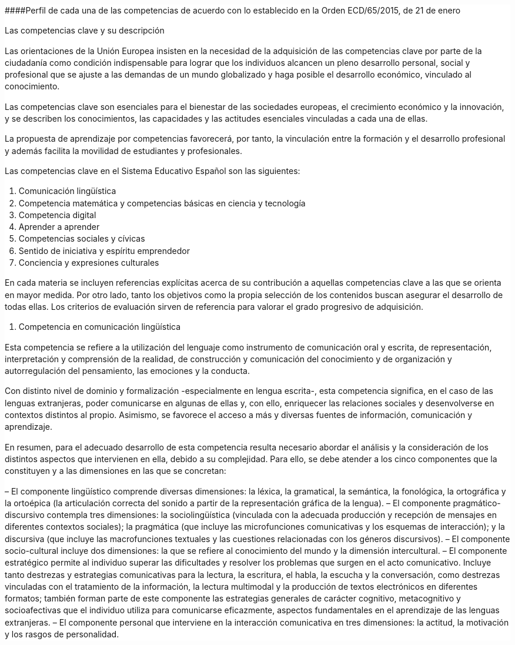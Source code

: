 
####Perfil de cada una de las competencias de acuerdo con lo establecido en la Orden ECD/65/2015, de 21 de enero


 Las competencias clave y su descripción

Las orientaciones de la Unión Europea insisten en la necesidad de la adquisición de las competencias clave por parte de la ciudadanía como condición indispensable para lograr que los individuos alcancen un pleno desarrollo personal, social y profesional que se ajuste a las demandas de un mundo globalizado y haga posible el desarrollo económico, vinculado al conocimiento.

Las competencias clave son esenciales para el bienestar de las sociedades europeas, el crecimiento económico y la innovación, y se describen los conocimientos, las capacidades y las actitudes esenciales vinculadas a cada una de ellas.

La propuesta de aprendizaje por competencias favorecerá, por tanto, la vinculación entre la formación y el desarrollo profesional y además facilita la movilidad de estudiantes y profesionales.

Las competencias clave en el Sistema Educativo Español son las siguientes:

1. Comunicación lingüística
2. Competencia matemática y competencias básicas en ciencia y tecnología
3. Competencia digital
4. Aprender a aprender
5. Competencias sociales y cívicas
6. Sentido de iniciativa y espíritu emprendedor
7. Conciencia y expresiones culturales

En cada materia se incluyen referencias explícitas acerca de su contribución a aquellas competencias clave a las que se orienta en mayor medida. Por otro lado, tanto los objetivos como la propia selección de los contenidos buscan asegurar el desarrollo de todas ellas. Los criterios de evaluación sirven de referencia para valorar el grado progresivo de adquisición.

1.	Competencia en comunicación lingüística

Esta competencia se refiere a la utilización del lenguaje como instrumento de comunicación oral y escrita, de representación, interpretación y comprensión de la realidad, de construcción y comunicación del conocimiento y de organización y autorregulación del pensamiento, las emociones y la conducta.

Con distinto nivel de dominio y formalización -especialmente en lengua escrita-, esta competencia significa, en el caso de las lenguas extranjeras, poder comunicarse en algunas de ellas y, con ello, enriquecer las relaciones sociales y desenvolverse en contextos distintos al propio. Asimismo, se favorece el acceso a más y diversas fuentes de información, comunicación y aprendizaje.

En resumen, para el adecuado desarrollo de esta competencia resulta necesario abordar el análisis y la consideración de los distintos aspectos que intervienen en ella, debido a su complejidad. Para ello, se debe atender a los cinco componentes que la constituyen y a las dimensiones en las que se concretan:

– El componente lingüístico comprende diversas dimensiones: la léxica, la gramatical, la semántica, la fonológica, la ortográfica y la ortoépica (la articulación correcta del sonido a partir de la representación gráfica de la lengua).
– El componente pragmático-discursivo contempla tres dimensiones: la sociolingüística (vinculada con la adecuada producción y recepción de mensajes en diferentes contextos sociales); la pragmática (que incluye las microfunciones comunicativas y los esquemas de interacción); y la discursiva (que incluye las macrofunciones textuales y las cuestiones relacionadas con los géneros discursivos).
– El componente socio-cultural incluye dos dimensiones: la que se refiere al conocimiento del mundo y la dimensión intercultural.
– El componente estratégico permite al individuo superar las dificultades y resolver los problemas que surgen en el acto comunicativo. Incluye tanto destrezas y estrategias comunicativas para la lectura, la escritura, el habla, la escucha y la conversación, como destrezas vinculadas con el tratamiento de la información, la lectura multimodal y la producción de textos electrónicos en diferentes formatos; también forman parte de este componente las estrategias generales de carácter cognitivo, metacognitivo y socioafectivas que el individuo utiliza para comunicarse eficazmente, aspectos fundamentales en el aprendizaje de las lenguas extranjeras.
– El componente personal que interviene en la interacción comunicativa en tres dimensiones: la actitud, la motivación y los rasgos de personalidad.
